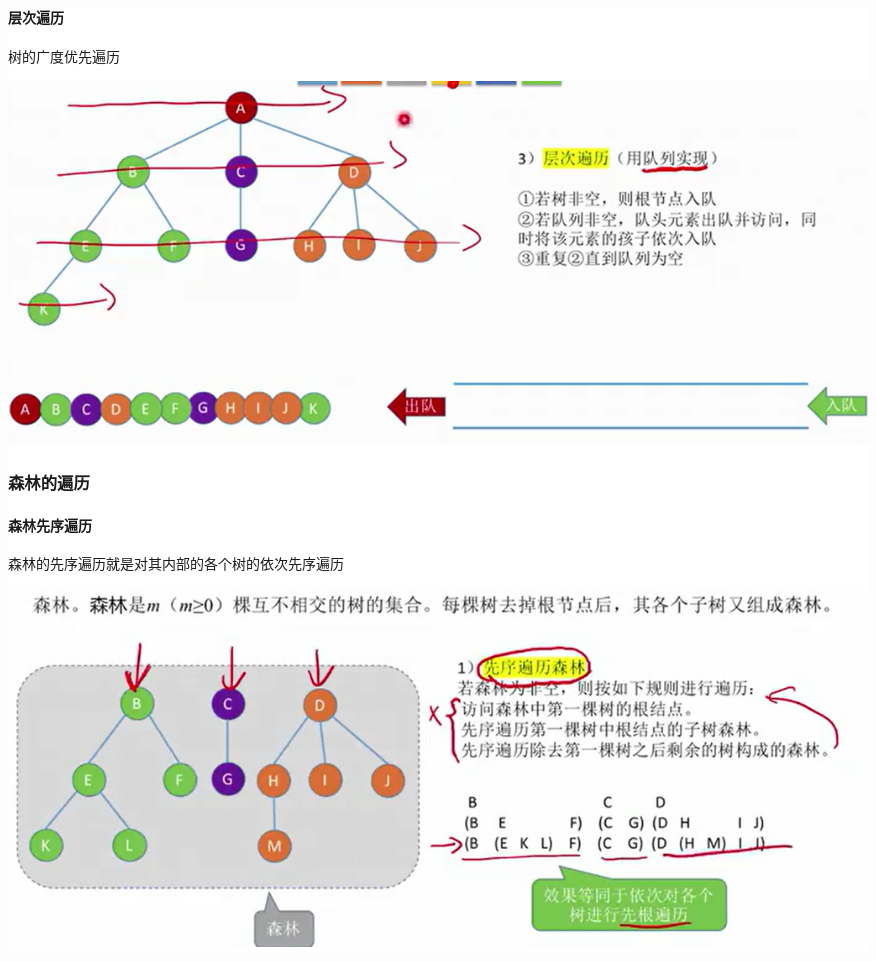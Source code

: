 #### 层次遍历

树的广度优先遍历

![image-20221013170451950](数据结构2.assets/image-20221013170451950.png)





### 森林的遍历

#### 森林先序遍历

森林的先序遍历就是对其内部的各个树的依次先序遍历

![image-20221013170742011](数据结构2.assets/image-20221013170742011.png)
